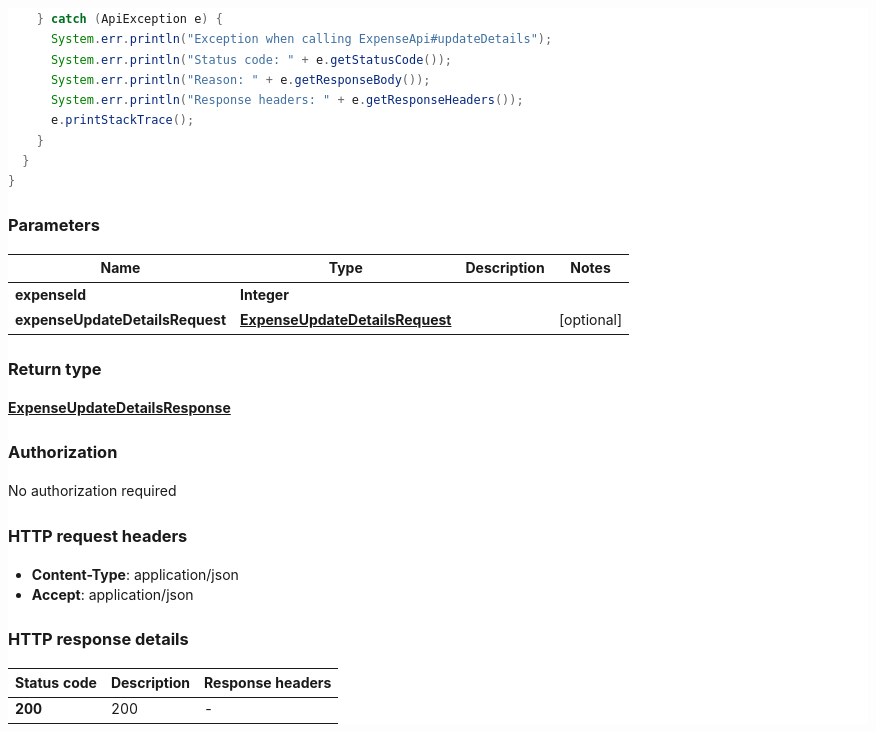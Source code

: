 ```java
    } catch (ApiException e) {
      System.err.println("Exception when calling ExpenseApi#updateDetails");
      System.err.println("Status code: " + e.getStatusCode());
      System.err.println("Reason: " + e.getResponseBody());
      System.err.println("Response headers: " + e.getResponseHeaders());
      e.printStackTrace();
    }
  }
}

```

### Parameters

| Name | Type | Description  | Notes |
|------------- | ------------- | ------------- | -------------|
| **expenseId** | **Integer**|  | |
| **expenseUpdateDetailsRequest** | [**ExpenseUpdateDetailsRequest**](ExpenseUpdateDetailsRequest.md)|  | [optional] |

### Return type

[**ExpenseUpdateDetailsResponse**](ExpenseUpdateDetailsResponse.md)

### Authorization

No authorization required

### HTTP request headers

 - **Content-Type**: application/json
 - **Accept**: application/json

### HTTP response details
| Status code | Description | Response headers |
|-------------|-------------|------------------|
| **200** | 200 |  -  |

